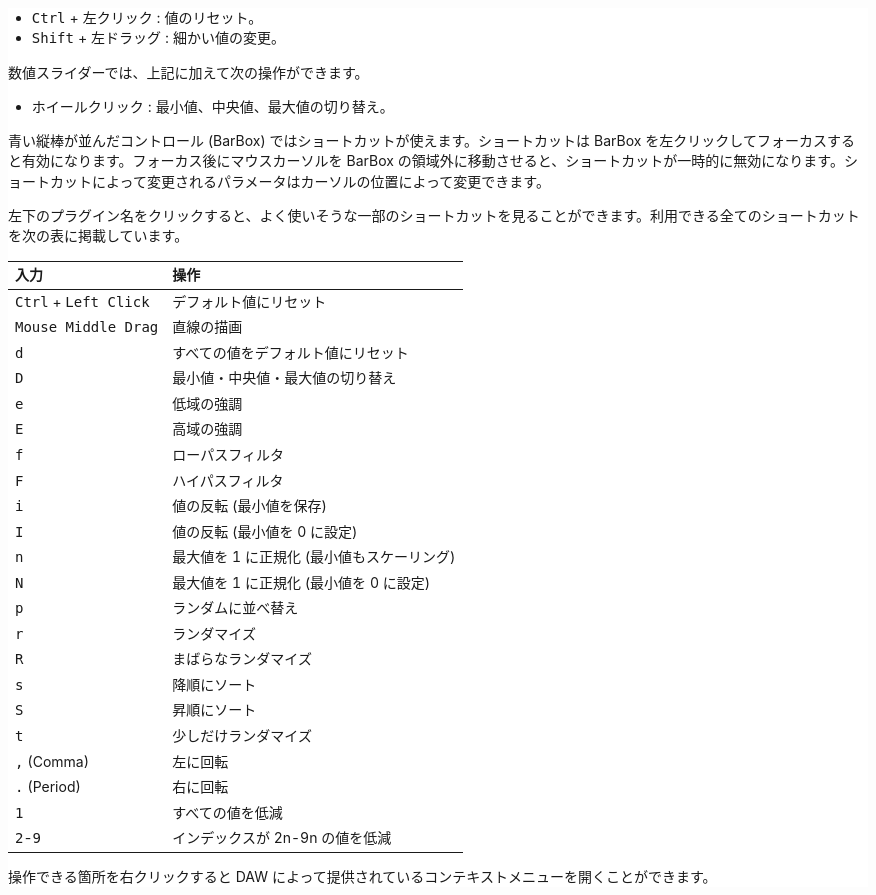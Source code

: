 - <kbd>Ctrl</kbd> + <kbd>左クリック</kbd> : 値のリセット。
- <kbd>Shift</kbd> + <kbd>左ドラッグ</kbd> : 細かい値の変更。

数値スライダーでは、上記に加えて次の操作ができます。

- <kbd>ホイールクリック</kbd> : 最小値、中央値、最大値の切り替え。

青い縦棒が並んだコントロール (BarBox) ではショートカットが使えます。ショートカットは BarBox を左クリックしてフォーカスすると有効になります。フォーカス後にマウスカーソルを BarBox の領域外に移動させると、ショートカットが一時的に無効になります。ショートカットによって変更されるパラメータはカーソルの位置によって変更できます。

左下のプラグイン名をクリックすると、よく使いそうな一部のショートカットを見ることができます。利用できる全てのショートカットを次の表に掲載しています。

| 入力                                    | 操作                                       |
| :-------------------------------------- | :----------------------------------------- |
| <kbd>Ctrl</kbd> + <kbd>Left Click</kbd> | デフォルト値にリセット                     |
| <kbd>Mouse Middle Drag</kbd>            | 直線の描画                                 |
| <kbd>d</kbd>                            | すべての値をデフォルト値にリセット         |
| <kbd>D</kbd>                            | 最小値・中央値・最大値の切り替え           |
| <kbd>e</kbd>                            | 低域の強調                                 |
| <kbd>E</kbd>                            | 高域の強調                                 |
| <kbd>f</kbd>                            | ローパスフィルタ                           |
| <kbd>F</kbd>                            | ハイパスフィルタ                           |
| <kbd>i</kbd>                            | 値の反転 (最小値を保存)                    |
| <kbd>I</kbd>                            | 値の反転 (最小値を 0 に設定)               |
| <kbd>n</kbd>                            | 最大値を 1 に正規化 (最小値もスケーリング) |
| <kbd>N</kbd>                            | 最大値を 1 に正規化 (最小値を 0 に設定)    |
| <kbd>p</kbd>                            | ランダムに並べ替え                         |
| <kbd>r</kbd>                            | ランダマイズ                               |
| <kbd>R</kbd>                            | まばらなランダマイズ                       |
| <kbd>s</kbd>                            | 降順にソート                               |
| <kbd>S</kbd>                            | 昇順にソート                               |
| <kbd>t</kbd>                            | 少しだけランダマイズ                       |
| <kbd>,</kbd> (Comma)                    | 左に回転                                   |
| <kbd>.</kbd> (Period)                   | 右に回転                                   |
| <kbd>1</kbd>                            | すべての値を低減                           |
| <kbd>2</kbd>-<kbd>9</kbd>               | インデックスが 2n-9n の値を低減            |

操作できる箇所を右クリックすると DAW によって提供されているコンテキストメニューを開くことができます。
